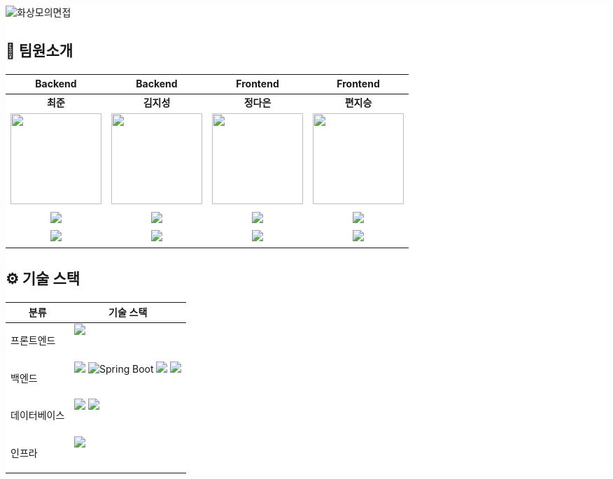 ![화상모의면접](https://github.com/interview-partner/interview-partner/assets/121853214/6105263f-445e-4f49-bba4-40b865ce1868)

## 🧡 팀원소개
| **Backend** | **Backend** | **Frontend** | **Frontend** |
|:-----------:|:-----------:|:------------:|:------------:|
| **최준**    | **김지성**   | **정다은**   | **편지승**   |
|                               <img src="https://avatars.githubusercontent.com/junest66" height=130 width=130></img>                                |                               <img src="https://avatars.githubusercontent.com/zs0057" height=130 width=130></img>                               |                              <img src="https://avatars.githubusercontent.com/Daeuning" height=130 width=130></img>                               |                               <img src="https://avatars.githubusercontent.com/vuswltmd" height=130 width=130></img>                               |
|   <a href="https://github.com/junest66" target="_blank"><img src="https://img.shields.io/badge/GitHub-black.svg?&style=round&logo=github"/></a>    |   <a href="https://github.com/zs0057" target="_blank"><img src="https://img.shields.io/badge/GitHub-black.svg?&style=round&logo=github"/></a>   |  <a href="https://github.com/Daeuning" target="_blank"><img src="https://img.shields.io/badge/GitHub-black.svg?&style=round&logo=github"/></a>   |   <a href="https://github.com/vuswltmd" target="_blank"><img src="https://img.shields.io/badge/GitHub-black.svg?&style=round&logo=github"/></a>   |
| <a href="mailto:chlwndks333@gmail.com" target="_blank"><img src="https://img.shields.io/badge/Gmail-EA4335?style&logo=Gmail&logoColor=white"/></a> | <a href="mailto:soss4823@gmail.com" target="_blank"><img src="https://img.shields.io/badge/Gmail-EA4335?style&logo=Gmail&logoColor=white"/></a> | <a href="mailto:happyjde3@gmail.com" target="_blank"><img src="https://img.shields.io/badge/Gmail-EA4335?style&logo=Gmail&logoColor=white"/></a> | <a href="mailto:sseung7367@gmail.com" target="_blank"><img src="https://img.shields.io/badge/Gmail-EA4335?style&logo=Gmail&logoColor=white"/></a> |


## ⚙️ 기술 스택

<table>
    <thead>
        <tr>
            <th>분류</th>
            <th>기술 스택</th>
        </tr>
    </thead>
    <tbody>
        <tr>
            <td>
                  <p>프론트엔드</p>
            </td>
            <td>
                <img src="https://img.shields.io/badge/React-61DAFB?style=for-the-badge&logo=React&logoColor=white">
            </td>
        </tr>
        <tr>
            <td>
                <p>백엔드</p>
            </td>
            <td>
                <img src="https://img.shields.io/badge/spring-6DB33F?style=for-the-badge&logo=spring&logoColor=white"> 
                <img alt="Spring Boot" src ="https://img.shields.io/badge/springboot-6DB33F.svg?&style=for-the-badge&logo=SpringBoot&logoColor=white"/>
                <img src="https://img.shields.io/badge/Spring Data JPA-6DB33F?style=for-the-badge&logoColor=white">
                <img src="https://img.shields.io/badge/Spring Security-6DB33F?style=for-the-badge&logo=Spring Security&logoColor=white">
            </td>
        </tr>
                <tr>
            <td>
                <p>데이터베이스</p>
            </td>
            <td>
                <img src="https://img.shields.io/badge/MySQL-4479A1?style=for-the-badge&logo=MySQL&logoColor=white">
                <img src="https://img.shields.io/badge/Redis-DC382D?style=for-the-badge&logo=Redis&logoColor=white">
            </td>
        </tr>
                <tr>
            <td>
                <p>인프라</p>
            </td>
            <td>
                <img src="https://img.shields.io/badge/Amazon%20EC2-FF9900?style=for-the-badge&logo=Amazon%20EC2&logoColor=white">